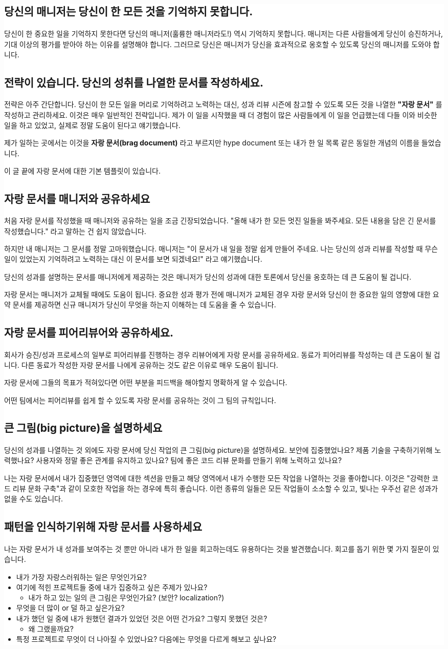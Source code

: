 ## 당신의 매니저는 당신이 한 모든 것을 기억하지 못합니다.
당신이 한 중요한 일을 기억하지 못한다면 당신의 매니저(훌륭한 매니저라도!) 역시 기억하지 못합니다. 매니저는 다른 사람들에게 당신이 승진하거나, 기대 이상의 평가를 받아야 하는 이유를 설명해야 합니다. 그러므로 당신은 매니저가 당신을 효과적으로 옹호할 수 있도록 당신의 매니저를 도와야 합니다.

## 전략이 있습니다. 당신의 성취를 나열한 문서를 작성하세요.
전략은 아주 간단합니다. 당신이 한 모든 일을 머리로 기억하려고 노력하는 대신, 성과 리뷰 시즌에 참고할 수 있도록 모든 것을 나열한 **"자랑 문서"** 를 작성하고 관리하세요. 이것은 매우 일반적인 전략입니다. 제가 이 일을 시작했을 때 더 경험이 많은 사람들에게 이 일을 언급했는데 다들 이와 비슷한 일을 하고 있었고, 실제로 정말 도움이 된다고 얘기했습니다.

제가 일하는 곳에서는 이것을 **자랑 문서(brag document)** 라고 부르지만 hype document 또는 내가 한 일 목록 같은 동일한 개념의 이름을 들었습니다.

이 글 끝에 자랑 문서에 대한 기본 템플릿이 있습니다.

## 자랑 문서를 매니저와 공유하세요
처음 자랑 문서를 작성했을 때 매니저와 공유하는 일을 조금 긴장되었습니다. "올해 내가 한 모든 멋진 일들을 봐주세요. 모든 내용을 담은 긴 문서를 작성했습니다." 라고 말하는 건 쉽지 않았습니다.

하지만 내 매니저는 그 문서를 정말 고마워했습니다. 매니저는 "이 문서가 내 일을 정말 쉽게 만들어 주네요. 나는 당신의 성과 리뷰를 작성할 때 무슨 일이 있었는지 기억하려고 노력하는 대신 이 문서를 보면 되겠네요!" 라고 얘기했습니다.

당신의 성과를 설명하는 문서를 매니저에게 제공하는 것은 매니저가 당신의 성과에 대한 토론에서 당신을 옹호하는 데 큰 도움이 될 겁니다.

자랑 문서는 매니저가 교체될 때에도 도움이 됩니다. 중요한 성과 평가 전에 매니저가 교체된 경우 자랑 문서와 당신이 한 중요한 일의 영향에 대한 요약 문서를 제공하면 신규 매니저가 당신이 무엇을 하는지 이해하는 데 도움을 줄 수 있습니다.

## 자랑 문서를 피어리뷰어와 공유하세요.
회사가 승진/성과 프로세스의 일부로 피어리뷰를 진행하는 경우 리뷰어에게 자랑 문서를 공유하세요. 동료가 피어리뷰를 작성하는 데 큰 도움이 될 겁니다. 다른 동료가 작성한 자랑 문서를 나에게 공유하는 것도 같은 이유로 매우 도움이 됩니다.

자랑 문서에 그들의 목표가 적혀있다면 어떤 부분을 피드백을 해야할지 명확하게 알 수 있습니다.

어떤 팀에서는 피어리뷰를 쉽게 할 수 있도록 자랑 문서를 공유하는 것이 그 팀의 규칙입니다.

## 큰 그림(big picture)을 설명하세요
당신의 성과를 나열하는 것 외에도 자랑 문서에 당신 작업의 큰 그림(big picture)을 설명하세요. 보안에 집중했었나요? 제품 기술을 구축하기위해 노력했나요? 사용자와 정말 좋은 관계를 유지하고 있나요? 팀에 좋은 코드 리뷰 문화를 만들기 위해 노력하고 있나요?

나는 자랑 문서에서 내가 집중했던 영역에 대한 섹션을 만들고 해당 영역에서 내가 수행한 모든 작업을 나열하는 것을 좋아합니다. 이것은 "강력한 코드 리뷰 문화 구축"과 같이 모호한 작업을 하는 경우에 특히 좋습니다. 이런 종류의 일들은 모든 작업들이 소소할 수 있고, 빛나는 우주선 같은 성과가 없을 수도 있습니다.

## 패턴을 인식하기위해 자랑 문서를 사용하세요
나는 자랑 문서가 내 성과를 보여주는 것 뿐만 아니라 내가 한 일을 회고하는데도 유용하다는 것을 발견했습니다. 회고를 돕기 위한 몇 가지 질문이 있습니다.

- 내가 가장 자랑스러워하는 일은 무엇인가요?
- 여기에 적힌 프로젝트들 중에 내가 집중하고 싶은 주제가 있나요?
    - 내가 하고 있는 일의 큰 그림은 무엇인가요? (보안? localization?)
- 무엇을 더 많이 or 덜 하고 싶은가요?
- 내가 했던 일 중에 내가 원했던 결과가 있었던 것은 어떤 건가요? 그렇지 못했던 것은?
    - 왜 그랬을까요?
- 특정 프로젝트로 무엇이 더 나아질 수 있었나요? 다음에는 무엇을 다르게 해보고 싶나요?
